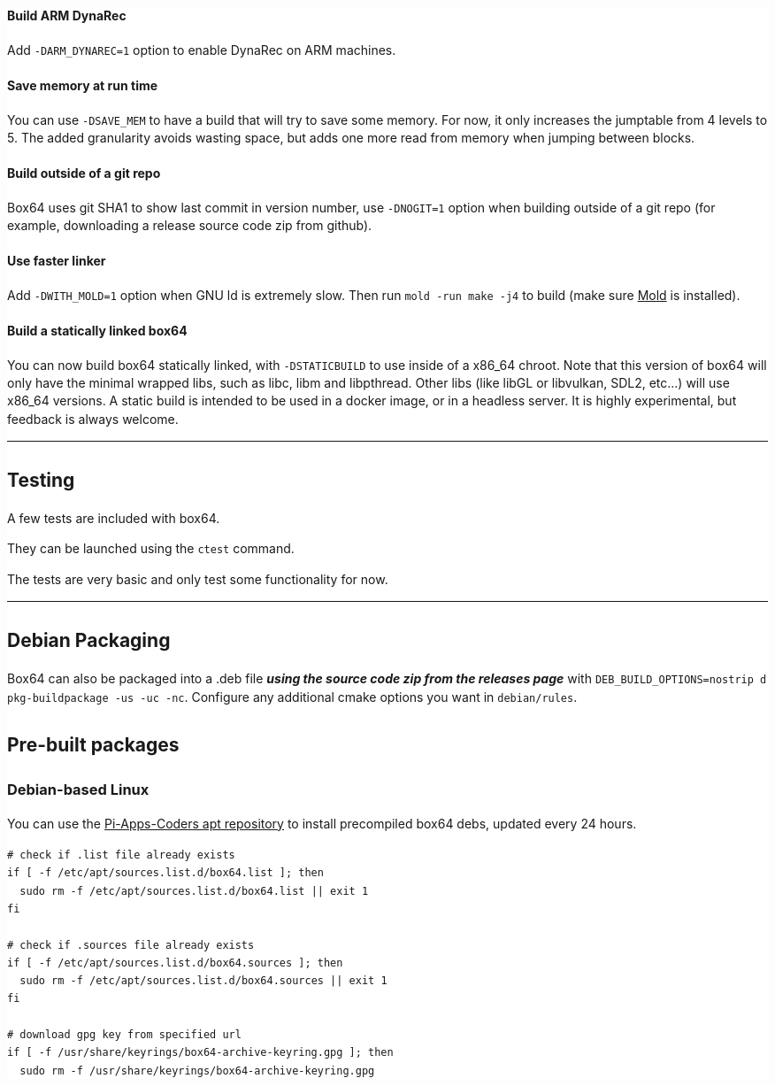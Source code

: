 #### Build ARM DynaRec

Add `-DARM_DYNAREC=1` option to enable DynaRec on ARM machines.

#### Save memory at run time

You can use `-DSAVE_MEM` to have a build that will try to save some memory. For now, it only increases the jumptable from 4 levels to 5. The added granularity avoids wasting space, but adds one more read from memory when jumping between blocks.

#### Build outside of a git repo

Box64 uses git SHA1 to show last commit in version number, use `-DNOGIT=1` option when building outside of a git repo (for example, downloading a release source code zip from github).

#### Use faster linker

Add `-DWITH_MOLD=1` option when GNU ld is extremely slow. Then run `mold -run make -j4` to build (make sure [Mold](https://github.com/rui314/mold) is installed).

#### Build a statically linked box64

You can now build box64 statically linked, with `-DSTATICBUILD` to use inside of a x86_64 chroot. Note that this version of box64 will only have the minimal wrapped libs, such as libc, libm and libpthread. Other libs (like libGL or libvulkan, SDL2, etc...) will use x86_64 versions. A static build is intended to be used in a docker image, or in a headless server. It is highly experimental, but feedback is always welcome.

----

## Testing

A few tests are included with box64.

They can be launched using the `ctest` command.

The tests are very basic and only test some functionality for now.

----

## Debian Packaging

Box64 can also be packaged into a .deb file ***using the source code zip from the releases page*** with `DEB_BUILD_OPTIONS=nostrip dpkg-buildpackage -us -uc -nc`. Configure any additional cmake options you want in `debian/rules`.

## Pre-built packages

### Debian-based Linux 

You can use the [Pi-Apps-Coders apt repository](https://github.com/Pi-Apps-Coders/box64-debs) to install precompiled box64 debs, updated every 24 hours. 

```
# check if .list file already exists
if [ -f /etc/apt/sources.list.d/box64.list ]; then
  sudo rm -f /etc/apt/sources.list.d/box64.list || exit 1
fi

# check if .sources file already exists
if [ -f /etc/apt/sources.list.d/box64.sources ]; then
  sudo rm -f /etc/apt/sources.list.d/box64.sources || exit 1
fi

# download gpg key from specified url
if [ -f /usr/share/keyrings/box64-archive-keyring.gpg ]; then
  sudo rm -f /usr/share/keyrings/box64-archive-keyring.gpg
```
